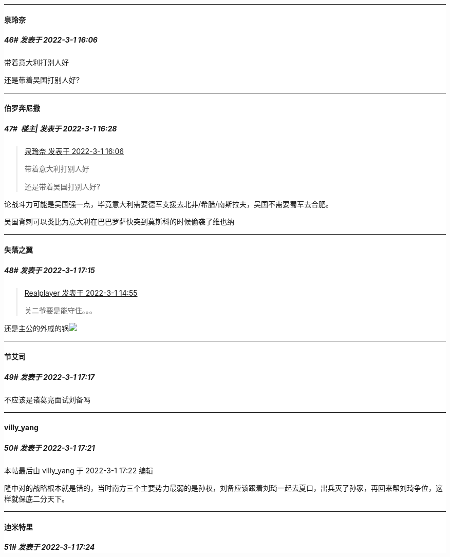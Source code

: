 *****

####  泉玲奈  
##### 46#       发表于 2022-3-1 16:06

带着意大利打别人好

还是带着吴国打别人好?

*****

####  伯罗奔尼撒  
##### 47#         楼主| 发表于 2022-3-1 16:28

<blockquote><a href="httphttps://bbs.saraba1st.com/2b/forum.php?mod=redirect&amp;goto=findpost&amp;pid=54877227&amp;ptid=2055328" target="_blank">泉玲奈 发表于 2022-3-1 16:06</a>

带着意大利打别人好

还是带着吴国打别人好?</blockquote>
论战斗力可能是吴国强一点，毕竟意大利需要德军支援去北非/希腊/南斯拉夫，吴国不需要蜀军去合肥。

吴国背刺可以类比为意大利在巴巴罗萨快突到莫斯科的时候偷袭了维也纳

*****

####  失落之翼  
##### 48#       发表于 2022-3-1 17:15

<blockquote><a href="httphttps://bbs.saraba1st.com/2b/forum.php?mod=redirect&amp;goto=findpost&amp;pid=54876277&amp;ptid=2055328" target="_blank">Realplayer 发表于 2022-3-1 14:55</a>

关二爷要是能守住。。。</blockquote>
还是主公的外戚的锅<img src="https://static.saraba1st.com/image/smiley/face2017/019.png" referrerpolicy="no-referrer">

*****

####  节艾司  
##### 49#       发表于 2022-3-1 17:17

不应该是诸葛亮面试刘备吗

*****

####  villy_yang  
##### 50#       发表于 2022-3-1 17:21

 本帖最后由 villy_yang 于 2022-3-1 17:22 编辑 

隆中对的战略根本就是错的，当时南方三个主要势力最弱的是孙权，刘备应该跟着刘琦一起去夏口，出兵灭了孙家，再回来帮刘琦争位，这样就保底二分天下。

*****

####  迪米特里  
##### 51#       发表于 2022-3-1 17:24

